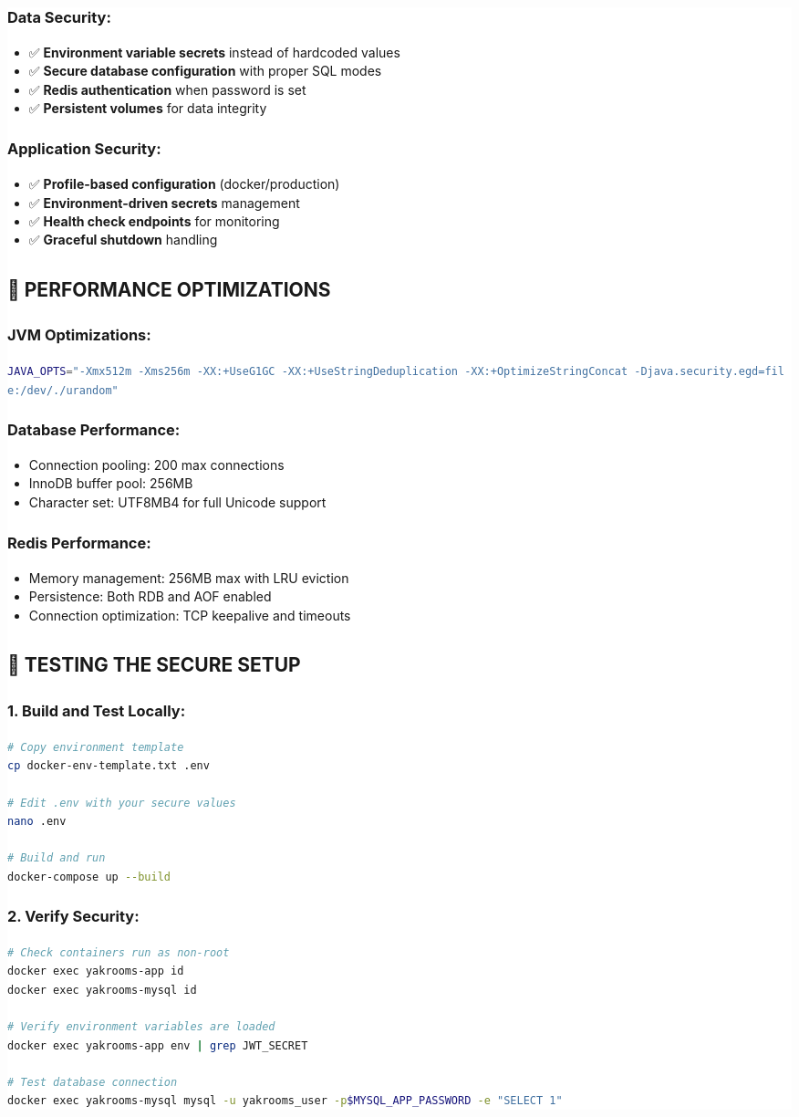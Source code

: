 ### **Data Security:**
- ✅ **Environment variable secrets** instead of hardcoded values
- ✅ **Secure database configuration** with proper SQL modes
- ✅ **Redis authentication** when password is set
- ✅ **Persistent volumes** for data integrity

### **Application Security:**
- ✅ **Profile-based configuration** (docker/production)
- ✅ **Environment-driven secrets** management
- ✅ **Health check endpoints** for monitoring
- ✅ **Graceful shutdown** handling

## 🚀 **PERFORMANCE OPTIMIZATIONS**

### **JVM Optimizations:**
```bash
JAVA_OPTS="-Xmx512m -Xms256m -XX:+UseG1GC -XX:+UseStringDeduplication -XX:+OptimizeStringConcat -Djava.security.egd=file:/dev/./urandom"
```

### **Database Performance:**
- Connection pooling: 200 max connections
- InnoDB buffer pool: 256MB
- Character set: UTF8MB4 for full Unicode support

### **Redis Performance:**
- Memory management: 256MB max with LRU eviction
- Persistence: Both RDB and AOF enabled
- Connection optimization: TCP keepalive and timeouts

## 🧪 **TESTING THE SECURE SETUP**

### **1. Build and Test Locally:**
```bash
# Copy environment template
cp docker-env-template.txt .env

# Edit .env with your secure values
nano .env

# Build and run
docker-compose up --build
```

### **2. Verify Security:**
```bash
# Check containers run as non-root
docker exec yakrooms-app id
docker exec yakrooms-mysql id

# Verify environment variables are loaded
docker exec yakrooms-app env | grep JWT_SECRET

# Test database connection
docker exec yakrooms-mysql mysql -u yakrooms_user -p$MYSQL_APP_PASSWORD -e "SELECT 1"
```
